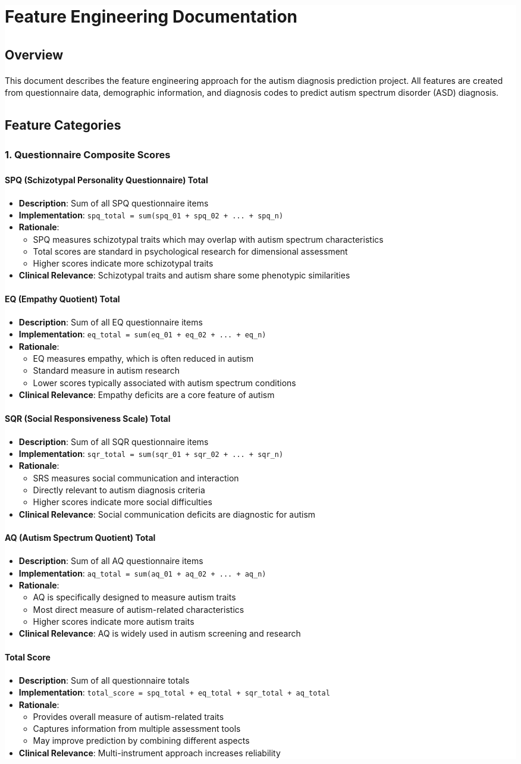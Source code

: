 # Feature Engineering Documentation

## Overview

This document describes the feature engineering approach for the autism diagnosis prediction project. All features are created from questionnaire data, demographic information, and diagnosis codes to predict autism spectrum disorder (ASD) diagnosis.

## Feature Categories

### 1. Questionnaire Composite Scores

#### **SPQ (Schizotypal Personality Questionnaire) Total**
- **Description**: Sum of all SPQ questionnaire items
- **Implementation**: `spq_total = sum(spq_01 + spq_02 + ... + spq_n)`
- **Rationale**: 
  - SPQ measures schizotypal traits which may overlap with autism spectrum characteristics
  - Total scores are standard in psychological research for dimensional assessment
  - Higher scores indicate more schizotypal traits
- **Clinical Relevance**: Schizotypal traits and autism share some phenotypic similarities

#### **EQ (Empathy Quotient) Total**
- **Description**: Sum of all EQ questionnaire items
- **Implementation**: `eq_total = sum(eq_01 + eq_02 + ... + eq_n)`
- **Rationale**:
  - EQ measures empathy, which is often reduced in autism
  - Standard measure in autism research
  - Lower scores typically associated with autism spectrum conditions
- **Clinical Relevance**: Empathy deficits are a core feature of autism

#### **SQR (Social Responsiveness Scale) Total**
- **Description**: Sum of all SQR questionnaire items
- **Implementation**: `sqr_total = sum(sqr_01 + sqr_02 + ... + sqr_n)`
- **Rationale**:
  - SRS measures social communication and interaction
  - Directly relevant to autism diagnosis criteria
  - Higher scores indicate more social difficulties
- **Clinical Relevance**: Social communication deficits are diagnostic for autism

#### **AQ (Autism Spectrum Quotient) Total**
- **Description**: Sum of all AQ questionnaire items
- **Implementation**: `aq_total = sum(aq_01 + aq_02 + ... + aq_n)`
- **Rationale**:
  - AQ is specifically designed to measure autism traits
  - Most direct measure of autism-related characteristics
  - Higher scores indicate more autism traits
- **Clinical Relevance**: AQ is widely used in autism screening and research

#### **Total Score**
- **Description**: Sum of all questionnaire totals
- **Implementation**: `total_score = spq_total + eq_total + sqr_total + aq_total`
- **Rationale**:
  - Provides overall measure of autism-related traits
  - Captures information from multiple assessment tools
  - May improve prediction by combining different aspects
- **Clinical Relevance**: Multi-instrument approach increases reliability
